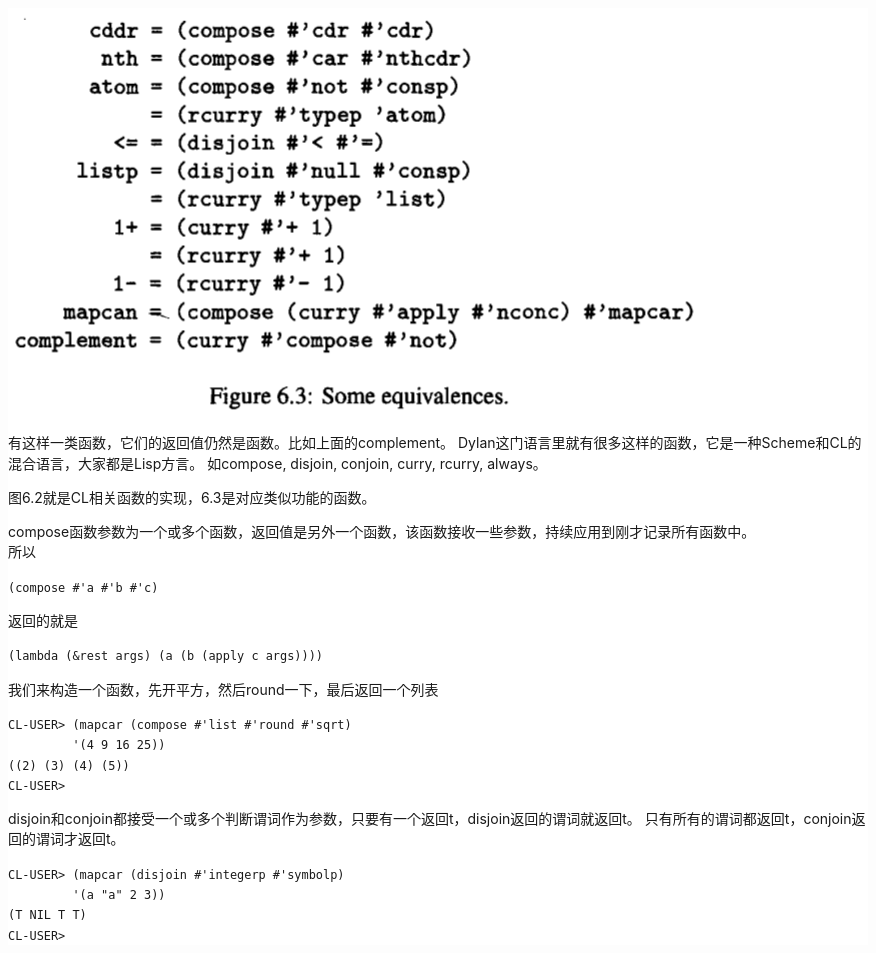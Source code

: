 ![6.3](/assets/ol-acl-6.3.png)


有这样一类函数，它们的返回值仍然是函数。比如上面的complement。
Dylan这门语言里就有很多这样的函数，它是一种Scheme和CL的混合语言，大家都是Lisp方言。
如compose, disjoin, conjoin, curry, rcurry, always。  


图6.2就是CL相关函数的实现，6.3是对应类似功能的函数。  


compose函数参数为一个或多个函数，返回值是另外一个函数，该函数接收一些参数，持续应用到刚才记录所有函数中。  
所以

	
	(compose #'a #'b #'c)


返回的就是  

	
	(lambda (&rest args) (a (b (apply c args))))


我们来构造一个函数，先开平方，然后round一下，最后返回一个列表  


	CL-USER> (mapcar (compose #'list #'round #'sqrt)
			 '(4 9 16 25))
	((2) (3) (4) (5))
	CL-USER> 


disjoin和conjoin都接受一个或多个判断谓词作为参数，只要有一个返回t，disjoin返回的谓词就返回t。
只有所有的谓词都返回t，conjoin返回的谓词才返回t。  


	CL-USER> (mapcar (disjoin #'integerp #'symbolp)
			 '(a "a" 2 3))
	(T NIL T T)
	CL-USER> 

